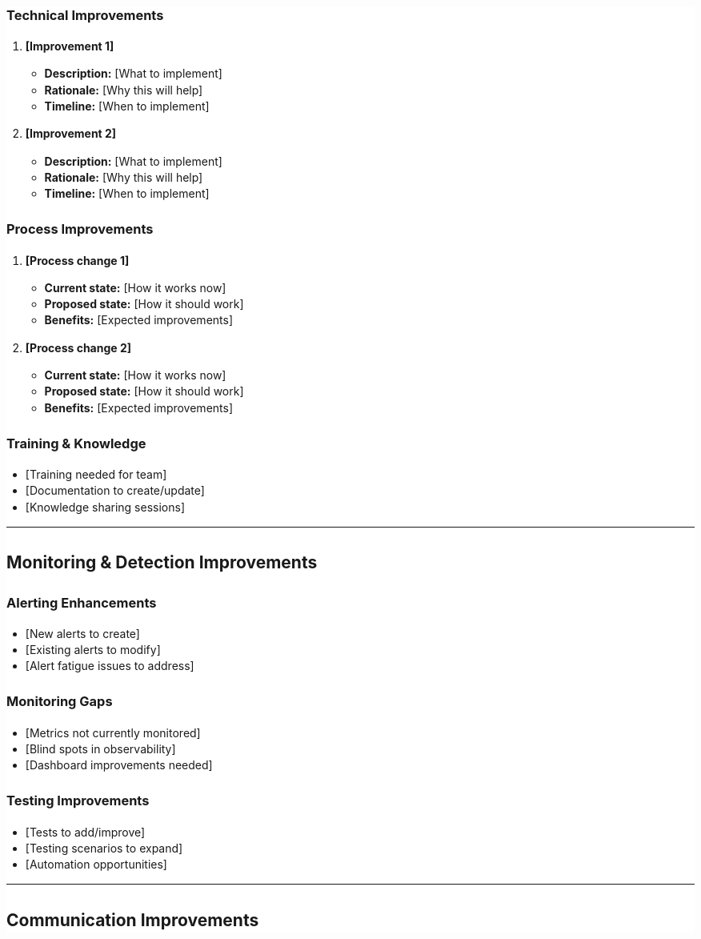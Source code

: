 ### Technical Improvements
1. **[Improvement 1]**
   - **Description:** [What to implement]
   - **Rationale:** [Why this will help]
   - **Timeline:** [When to implement]

2. **[Improvement 2]**
   - **Description:** [What to implement]
   - **Rationale:** [Why this will help]
   - **Timeline:** [When to implement]

### Process Improvements
1. **[Process change 1]**
   - **Current state:** [How it works now]
   - **Proposed state:** [How it should work]
   - **Benefits:** [Expected improvements]

2. **[Process change 2]**
   - **Current state:** [How it works now]
   - **Proposed state:** [How it should work]
   - **Benefits:** [Expected improvements]

### Training & Knowledge
- [Training needed for team]
- [Documentation to create/update]
- [Knowledge sharing sessions]

---

## Monitoring & Detection Improvements

### Alerting Enhancements
- [New alerts to create]
- [Existing alerts to modify]
- [Alert fatigue issues to address]

### Monitoring Gaps
- [Metrics not currently monitored]
- [Blind spots in observability]
- [Dashboard improvements needed]

### Testing Improvements
- [Tests to add/improve]
- [Testing scenarios to expand]
- [Automation opportunities]

---

## Communication Improvements
